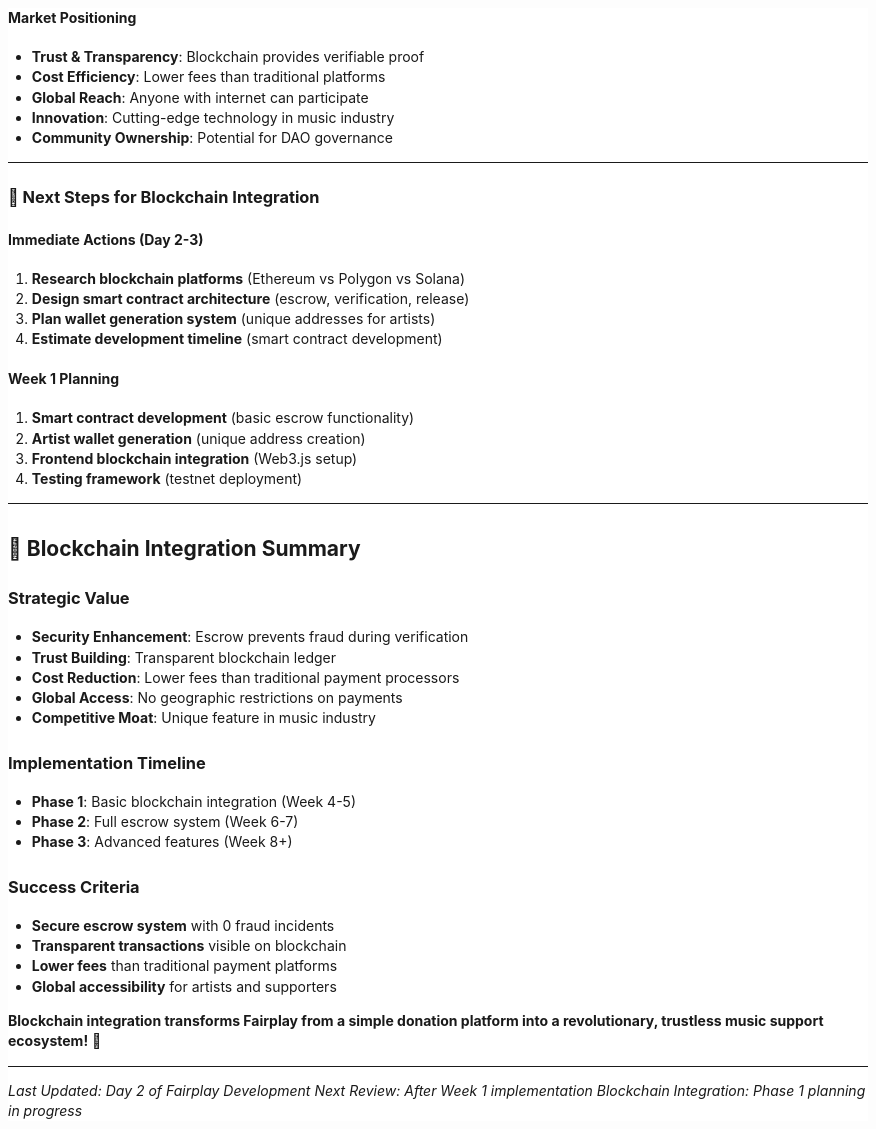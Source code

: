 #### **Market Positioning**
- **Trust & Transparency**: Blockchain provides verifiable proof
- **Cost Efficiency**: Lower fees than traditional platforms
- **Global Reach**: Anyone with internet can participate
- **Innovation**: Cutting-edge technology in music industry
- **Community Ownership**: Potential for DAO governance

---

### **🎯 Next Steps for Blockchain Integration**

#### **Immediate Actions (Day 2-3)**
1. **Research blockchain platforms** (Ethereum vs Polygon vs Solana)
2. **Design smart contract architecture** (escrow, verification, release)
3. **Plan wallet generation system** (unique addresses for artists)
4. **Estimate development timeline** (smart contract development)

#### **Week 1 Planning**
1. **Smart contract development** (basic escrow functionality)
2. **Artist wallet generation** (unique address creation)
3. **Frontend blockchain integration** (Web3.js setup)
4. **Testing framework** (testnet deployment)

---

## 🚀 **Blockchain Integration Summary**

### **Strategic Value**
- **Security Enhancement**: Escrow prevents fraud during verification
- **Trust Building**: Transparent blockchain ledger
- **Cost Reduction**: Lower fees than traditional payment processors
- **Global Access**: No geographic restrictions on payments
- **Competitive Moat**: Unique feature in music industry

### **Implementation Timeline**
- **Phase 1**: Basic blockchain integration (Week 4-5)
- **Phase 2**: Full escrow system (Week 6-7)
- **Phase 3**: Advanced features (Week 8+)

### **Success Criteria**
- **Secure escrow system** with 0 fraud incidents
- **Transparent transactions** visible on blockchain
- **Lower fees** than traditional payment platforms
- **Global accessibility** for artists and supporters

**Blockchain integration transforms Fairplay from a simple donation platform into a revolutionary, trustless music support ecosystem!** 🌟

---

*Last Updated: Day 2 of Fairplay Development*
*Next Review: After Week 1 implementation*
*Blockchain Integration: Phase 1 planning in progress*

